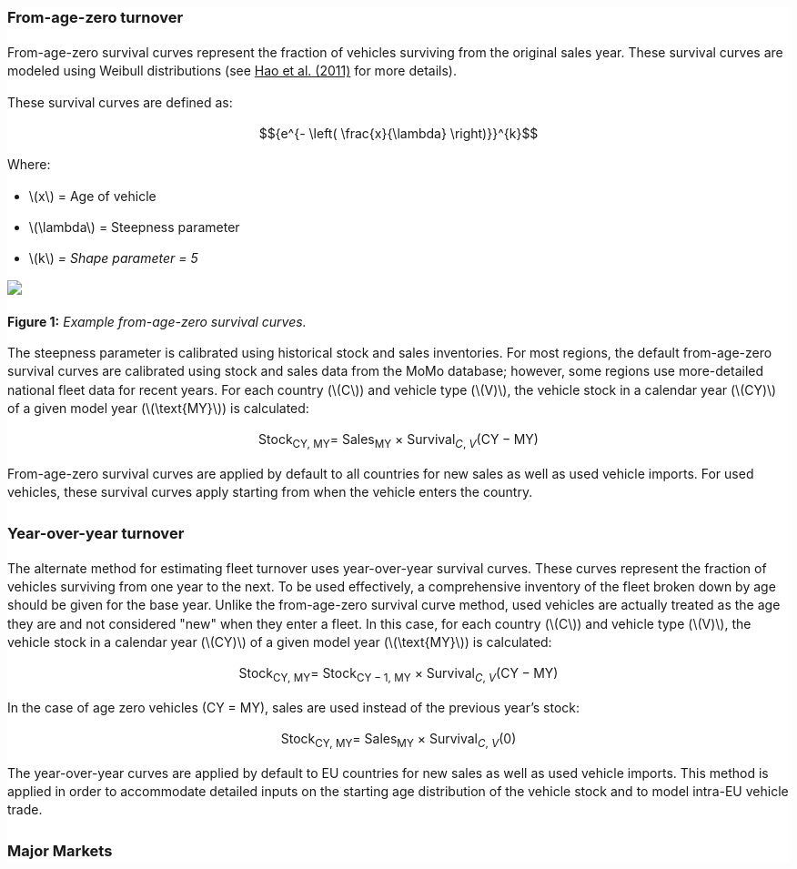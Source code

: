 ### From-age-zero turnover

From-age-zero survival curves represent the fraction of vehicles surviving from the original sales year. These survival curves are modeled using Weibull distributions (see [Hao et al. (2011)](https://www.researchgate.net/publication/226620148_Vehicle_survival_patterns_in_China) for more details).

These survival curves are defined as:

$${e^{- \left( \frac{x}{\lambda} \right)}}^{k}$$

Where:

  - \\(x\\) = Age of vehicle

  - \\(\lambda\\) = Steepness parameter

  - \\(k\\) *= Shape parameter = 5*

![](/roadmap-doc/assets/faz_surv.svg)

**Figure 1:** *Example from-age-zero survival curves.*

The steepness parameter is calibrated using historical stock and sales inventories. For most regions, the default from-age-zero survival curves are calibrated using stock and sales data from the MoMo database; however, some regions use more-detailed national fleet data for recent years. For each country (\\(C\\)) and vehicle type (\\(V)\\), the vehicle stock in a calendar year (\\(CY)\\) of a given model year (\\(\text{MY}\\)) is calculated:

$$\text{Stock}_{\text{CY},\ \text{MY}} = \ \text{Sales}_{\text{MY}}\  \times \ \text{Survival}_{C,\ V}(\text{CY} - \text{MY})$$

From-age-zero survival curves are applied by default to all countries for new sales as well as used vehicle imports. For used vehicles, these survival curves apply starting from when the vehicle enters the country.

### Year-over-year turnover

The alternate method for estimating fleet turnover uses year-over-year survival curves. These curves represent the fraction of vehicles surviving from one year to the next. To be used effectively, a comprehensive inventory of the fleet broken down by age should be given for the base year. Unlike the from-age-zero survival curve method, used vehicles are actually treated as the age they are and not considered "new" when they enter a fleet. In this case, for each country (\\(C\\)) and vehicle type (\\(V)\\), the vehicle stock in a calendar year (\\(CY)\\) of a given model year (\\(\text{MY}\\)) is calculated:

$$\text{Stock}_{\text{CY},\ \text{MY}} = \ \text{Stock}_{\text{CY} - 1,\ \text{MY}}\  \times \ \text{Survival}_{C,\ V}(\text{CY} - \text{MY})$$

In the case of age zero vehicles (CY = MY), sales are used instead of the previous year’s stock:

$$\text{Stock}_{\text{CY},\ \text{MY}} = \ \text{Sales}_{\text{MY}}\  \times \ \text{Survival}_{C,\ V}(0)$$

The year-over-year curves are applied by default to EU countries for new sales as well as used vehicle imports. This method is applied in order to accommodate detailed inputs on the starting age distribution of the vehicle stock and to model intra-EU vehicle trade.

### Major Markets
